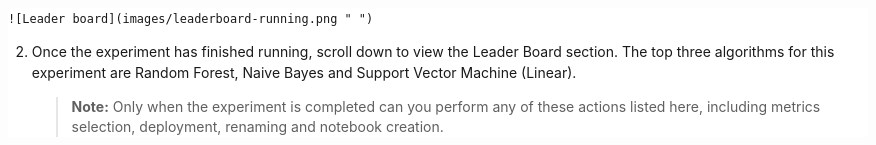     ![Leader board](images/leaderboard-running.png " ")


2. Once the experiment has finished running, scroll down to view the Leader Board section. The top three algorithms for this experiment are Random Forest, Naive Bayes and Support Vector Machine (Linear).

	>**Note:** Only when the experiment is completed can you perform any of these actions listed here, including metrics selection, deployment, renaming and notebook creation.
